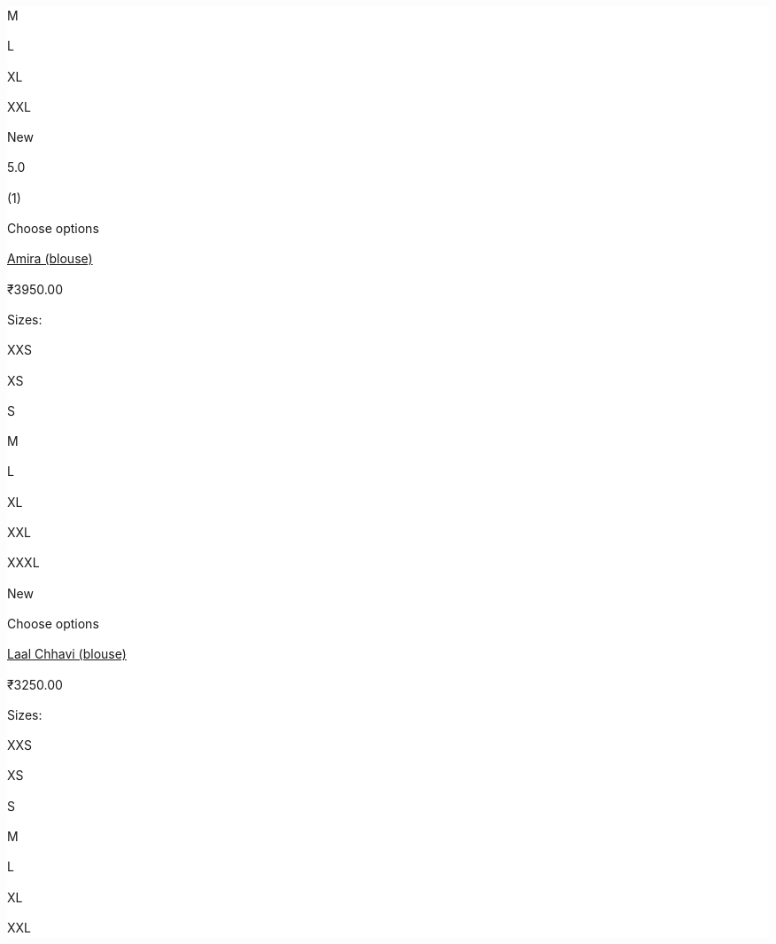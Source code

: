 M

L

XL

XXL

New

[](https://suta.in/products/amira-blouse)

5.0

(1)

Choose options

[Amira (blouse)](https://suta.in/products/amira-blouse)

₹3950.00

Sizes:

XXS

XS

S

M

L

XL

XXL

XXXL

New

[](https://suta.in/products/laal-chhavi)

Choose options

[Laal Chhavi (blouse)](https://suta.in/products/laal-chhavi)

₹3250.00

Sizes:

XXS

XS

S

M

L

XL

XXL
